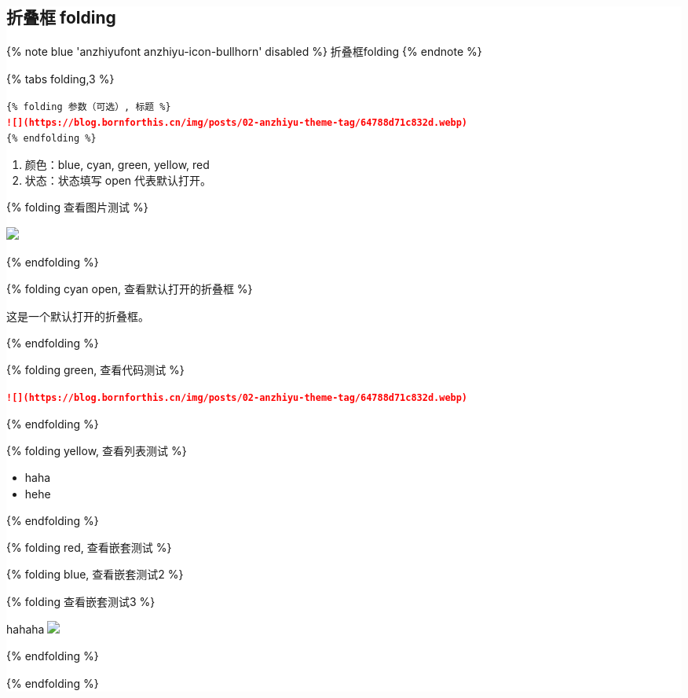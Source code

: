 ## 折叠框 folding

{% note blue 'anzhiyufont anzhiyu-icon-bullhorn' disabled %}
折叠框folding
{% endnote %}

{% tabs folding,3 %}



```markdown
{% folding 参数（可选）, 标题 %}
![](https://blog.bornforthis.cn/img/posts/02-anzhiyu-theme-tag/64788d71c832d.webp)
{% endfolding %}
```




1. 颜色：blue, cyan, green, yellow, red
2. 状态：状态填写 open 代表默认打开。
   
   

{% folding 查看图片测试 %}

![](https://blog.bornforthis.cn/img/posts/02-anzhiyu-theme-tag/64788d71c832d.webp)

{% endfolding %}

{% folding cyan open, 查看默认打开的折叠框 %}

这是一个默认打开的折叠框。

{% endfolding %}

{% folding green, 查看代码测试 %}

```markdown
![](https://blog.bornforthis.cn/img/posts/02-anzhiyu-theme-tag/64788d71c832d.webp)
```

{% endfolding %}

{% folding yellow, 查看列表测试 %}

- haha
- hehe

{% endfolding %}

{% folding red, 查看嵌套测试 %}

{% folding blue, 查看嵌套测试2 %}

{% folding 查看嵌套测试3 %}

hahaha <span><img src='https://blog.bornforthis.cn/img/posts/02-anzhiyu-theme-tag/64788cd5a356b.png' style='height:24px'></span>

{% endfolding %}

{% endfolding %}
